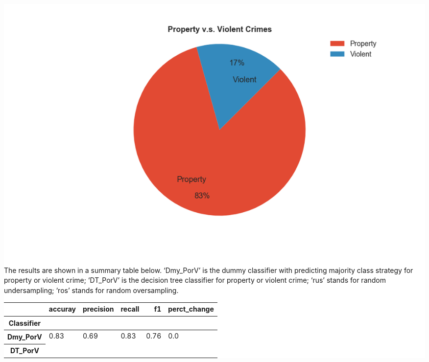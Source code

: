 ![PropertyOrViolent](images/PorV.png)

The results are shown in a summary table below. ‘Dmy_PorV’ is the dummy classifier with predicting majority class strategy for property or violent crime; ‘DT_PorV’ is the decision tree classifier for property or violent crime; ‘rus’ stands for random undersampling; ‘ros’ stands for random oversampling.

<div>
<table border="0.6" class="dataframe">
  <thead>
    <tr style="text-align: right;">
      <th></th>
      <th>accuray</th>
      <th>precision</th>
      <th>recall</th>
      <th>f1</th>
      <th>perct_change</th>
    </tr>
    <tr>
      <th>Classifier</th>
      <th></th>
      <th></th>
      <th></th>
      <th></th>
      <th></th>
    </tr>
  </thead>
  <tbody>
    <tr>
      <th>Dmy_PorV</th>
      <td>0.83</td>
      <td>0.69</td>
      <td>0.83</td>
      <td>0.76</td>
      <td>0.0</td>
    </tr>
    <tr>
      <th>DT_PorV</th>